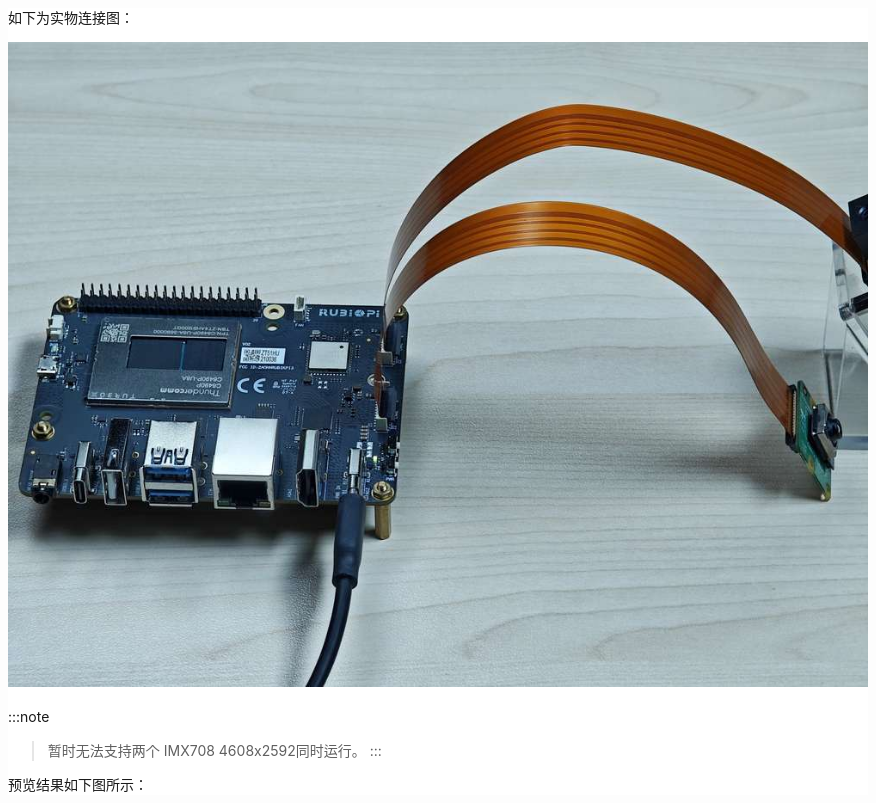 如下为实物连接图：

![](images/20250314-155452.jpg)

:::note
>
> 暂时无法支持两个 IMX708 4608x2592同时运行。
:::

预览结果如下图所示：
